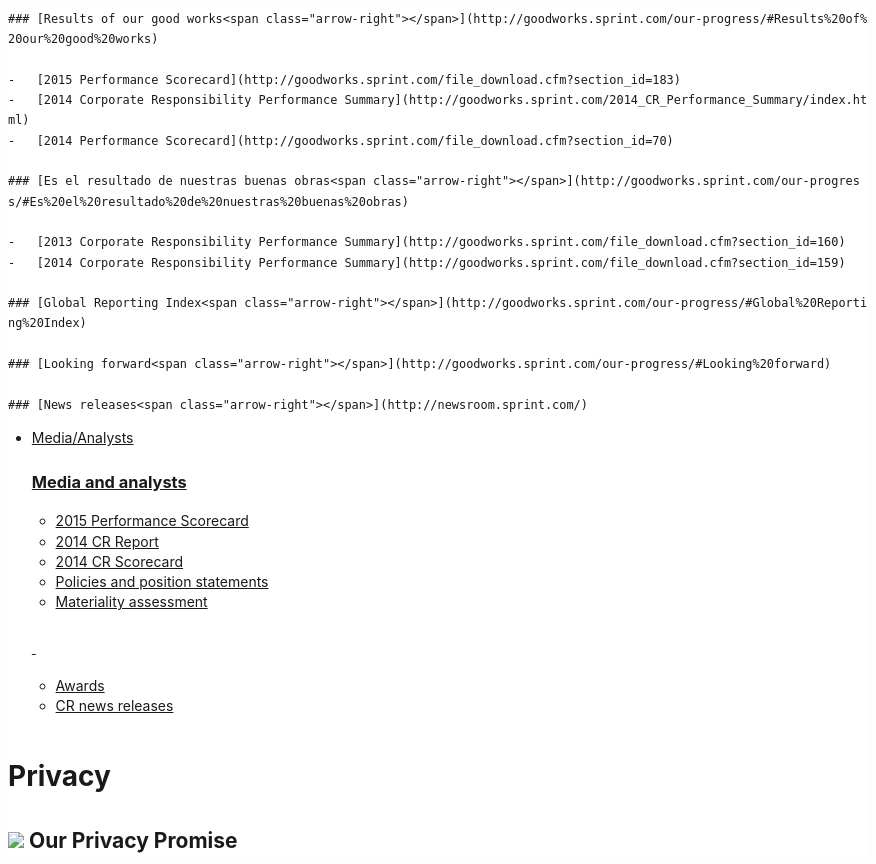     ### [Results of our good works<span class="arrow-right"></span>](http://goodworks.sprint.com/our-progress/#Results%20of%20our%20good%20works)

    -   [2015 Performance Scorecard](http://goodworks.sprint.com/file_download.cfm?section_id=183)
    -   [2014 Corporate Responsibility Performance Summary](http://goodworks.sprint.com/2014_CR_Performance_Summary/index.html)
    -   [2014 Performance Scorecard](http://goodworks.sprint.com/file_download.cfm?section_id=70)

    ### [Es el resultado de nuestras buenas obras<span class="arrow-right"></span>](http://goodworks.sprint.com/our-progress/#Es%20el%20resultado%20de%20nuestras%20buenas%20obras)

    -   [2013 Corporate Responsibility Performance Summary](http://goodworks.sprint.com/file_download.cfm?section_id=160)
    -   [2014 Corporate Responsibility Performance Summary](http://goodworks.sprint.com/file_download.cfm?section_id=159)

    ### [Global Reporting Index<span class="arrow-right"></span>](http://goodworks.sprint.com/our-progress/#Global%20Reporting%20Index)

    ### [Looking forward<span class="arrow-right"></span>](http://goodworks.sprint.com/our-progress/#Looking%20forward)

    ### [News releases<span class="arrow-right"></span>](http://newsroom.sprint.com/)

-   <a href="/media-and-investors" class="main-nav-link main-media-investors">Media/Analysts</a> <span class="arrow arrow-media-investors"></span>
    ### [Media and analysts<span class="arrow-right"></span>](http://goodworks.sprint.com/media-and-investors/#Media%20and%20analysts)

    -   [2015 Performance Scorecard](http://goodworks.sprint.com/file_download.cfm?section_id=184)
    -   [2014 CR Report](http://goodworks.sprint.com/2014_CR_Performance_Summary/index.html)
    -   [2014 CR Scorecard](http://goodworks.sprint.com/file_download.cfm?section_id=70)
    -   [Policies and position statements](http://goodworks.sprint.com/our-progress/sprint-good-workssm-approach/governance-and-ethics/policies-and-position-statements/)
    -   [Materiality assessment](http://goodworks.sprint.com/media-and-investors/media-and-investors-1/materiality-assessment/)

    ### [ ]()

    -   [Awards](http://newsroom.sprint.com/awards/)
    -   [CR news releases](http://newsroom.sprint.com/index.cfm?cr=1)

Privacy
=======

![](http://goodworks.sprint.com/content/1022/images/sprint_pic_subsection_greatjobs(1).jpg)
Our Privacy Promise
-------------------
